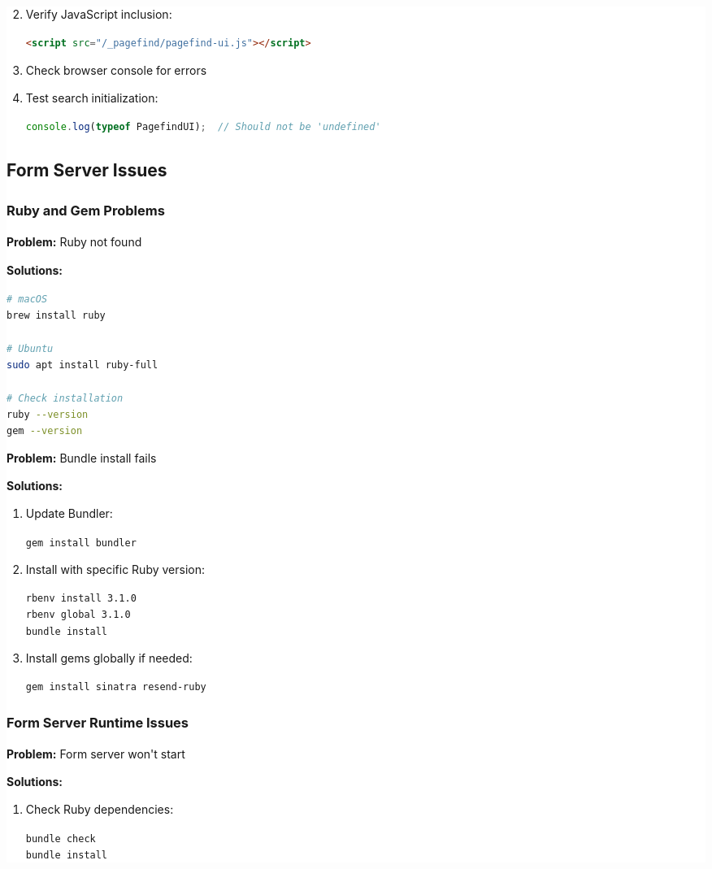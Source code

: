 2. Verify JavaScript inclusion:
   ```html
   <script src="/_pagefind/pagefind-ui.js"></script>
   ```

3. Check browser console for errors

4. Test search initialization:
   ```javascript
   console.log(typeof PagefindUI);  // Should not be 'undefined'
   ```

## Form Server Issues

### Ruby and Gem Problems

**Problem:** Ruby not found

**Solutions:**
```bash
# macOS
brew install ruby

# Ubuntu
sudo apt install ruby-full

# Check installation
ruby --version
gem --version
```

**Problem:** Bundle install fails

**Solutions:**
1. Update Bundler:
   ```bash
   gem install bundler
   ```

2. Install with specific Ruby version:
   ```bash
   rbenv install 3.1.0
   rbenv global 3.1.0
   bundle install
   ```

3. Install gems globally if needed:
   ```bash
   gem install sinatra resend-ruby
   ```

### Form Server Runtime Issues

**Problem:** Form server won't start

**Solutions:**
1. Check Ruby dependencies:
   ```bash
   bundle check
   bundle install
   ```
